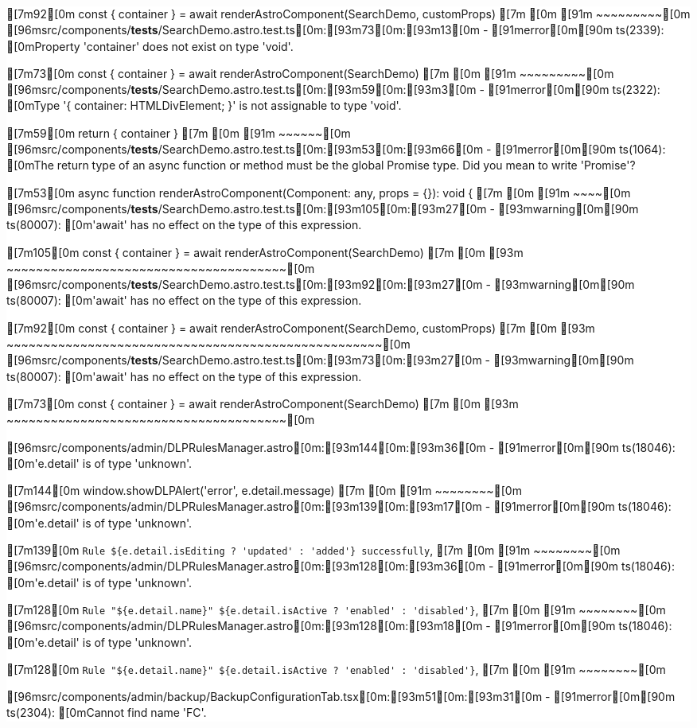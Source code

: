 [7m92[0m     const { container } = await renderAstroComponent(SearchDemo, customProps)
[7m  [0m [91m            ~~~~~~~~~[0m
[96msrc/components/__tests__/SearchDemo.astro.test.ts[0m:[93m73[0m:[93m13[0m - [91merror[0m[90m ts(2339): [0mProperty 'container' does not exist on type 'void'.

[7m73[0m     const { container } = await renderAstroComponent(SearchDemo)
[7m  [0m [91m            ~~~~~~~~~[0m
[96msrc/components/__tests__/SearchDemo.astro.test.ts[0m:[93m59[0m:[93m3[0m - [91merror[0m[90m ts(2322): [0mType '{ container: HTMLDivElement; }' is not assignable to type 'void'.

[7m59[0m   return { container }
[7m  [0m [91m  ~~~~~~[0m
[96msrc/components/__tests__/SearchDemo.astro.test.ts[0m:[93m53[0m:[93m66[0m - [91merror[0m[90m ts(1064): [0mThe return type of an async function or method must be the global Promise<T> type. Did you mean to write 'Promise<void>'?

[7m53[0m async function renderAstroComponent(Component: any, props = {}): void {
[7m  [0m [91m                                                                 ~~~~[0m
[96msrc/components/__tests__/SearchDemo.astro.test.ts[0m:[93m105[0m:[93m27[0m - [93mwarning[0m[90m ts(80007): [0m'await' has no effect on the type of this expression.

[7m105[0m     const { container } = await renderAstroComponent(SearchDemo)
[7m   [0m [93m                          ~~~~~~~~~~~~~~~~~~~~~~~~~~~~~~~~~~~~~~[0m
[96msrc/components/__tests__/SearchDemo.astro.test.ts[0m:[93m92[0m:[93m27[0m - [93mwarning[0m[90m ts(80007): [0m'await' has no effect on the type of this expression.

[7m92[0m     const { container } = await renderAstroComponent(SearchDemo, customProps)
[7m  [0m [93m                          ~~~~~~~~~~~~~~~~~~~~~~~~~~~~~~~~~~~~~~~~~~~~~~~~~~~[0m
[96msrc/components/__tests__/SearchDemo.astro.test.ts[0m:[93m73[0m:[93m27[0m - [93mwarning[0m[90m ts(80007): [0m'await' has no effect on the type of this expression.

[7m73[0m     const { container } = await renderAstroComponent(SearchDemo)
[7m  [0m [93m                          ~~~~~~~~~~~~~~~~~~~~~~~~~~~~~~~~~~~~~~[0m

[96msrc/components/admin/DLPRulesManager.astro[0m:[93m144[0m:[93m36[0m - [91merror[0m[90m ts(18046): [0m'e.detail' is of type 'unknown'.

[7m144[0m       window.showDLPAlert('error', e.detail.message)
[7m   [0m [91m                                   ~~~~~~~~[0m
[96msrc/components/admin/DLPRulesManager.astro[0m:[93m139[0m:[93m17[0m - [91merror[0m[90m ts(18046): [0m'e.detail' is of type 'unknown'.

[7m139[0m         `Rule ${e.detail.isEditing ? 'updated' : 'added'} successfully`,
[7m   [0m [91m                ~~~~~~~~[0m
[96msrc/components/admin/DLPRulesManager.astro[0m:[93m128[0m:[93m36[0m - [91merror[0m[90m ts(18046): [0m'e.detail' is of type 'unknown'.

[7m128[0m         `Rule "${e.detail.name}" ${e.detail.isActive ? 'enabled' : 'disabled'}`,
[7m   [0m [91m                                   ~~~~~~~~[0m
[96msrc/components/admin/DLPRulesManager.astro[0m:[93m128[0m:[93m18[0m - [91merror[0m[90m ts(18046): [0m'e.detail' is of type 'unknown'.

[7m128[0m         `Rule "${e.detail.name}" ${e.detail.isActive ? 'enabled' : 'disabled'}`,
[7m   [0m [91m                 ~~~~~~~~[0m

[96msrc/components/admin/backup/BackupConfigurationTab.tsx[0m:[93m51[0m:[93m31[0m - [91merror[0m[90m ts(2304): [0mCannot find name 'FC'.
